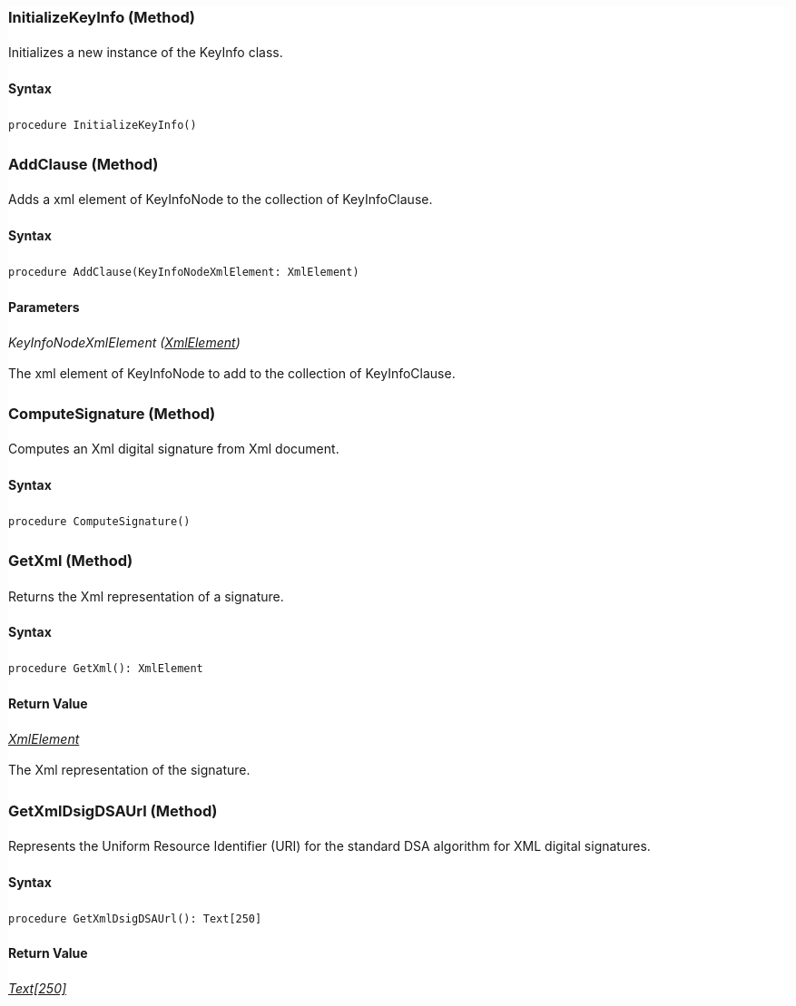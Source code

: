 ### InitializeKeyInfo (Method) <a name="InitializeKeyInfo"></a> 

 Initializes a new instance of the KeyInfo class.
 

#### Syntax
```
procedure InitializeKeyInfo()
```
### AddClause (Method) <a name="AddClause"></a> 

 Adds a xml element of KeyInfoNode to the collection of KeyInfoClause.
 

#### Syntax
```
procedure AddClause(KeyInfoNodeXmlElement: XmlElement)
```
#### Parameters
*KeyInfoNodeXmlElement ([XmlElement]())* 

The xml element of KeyInfoNode to add to the collection of KeyInfoClause.

### ComputeSignature (Method) <a name="ComputeSignature"></a> 

 Computes an Xml digital signature from Xml document.
 

#### Syntax
```
procedure ComputeSignature()
```
### GetXml (Method) <a name="GetXml"></a> 

 Returns the Xml representation of a signature.
 

#### Syntax
```
procedure GetXml(): XmlElement
```
#### Return Value
*[XmlElement]()*

The Xml representation of the signature.
### GetXmlDsigDSAUrl (Method) <a name="GetXmlDsigDSAUrl"></a> 

 Represents the Uniform Resource Identifier (URI) for the standard DSA algorithm for XML digital signatures.
 

#### Syntax
```
procedure GetXmlDsigDSAUrl(): Text[250]
```
#### Return Value
*[Text[250]](https://docs.microsoft.com/en-us/dynamics365/business-central/dev-itpro/developer/methods-auto/text/text-data-type)*
